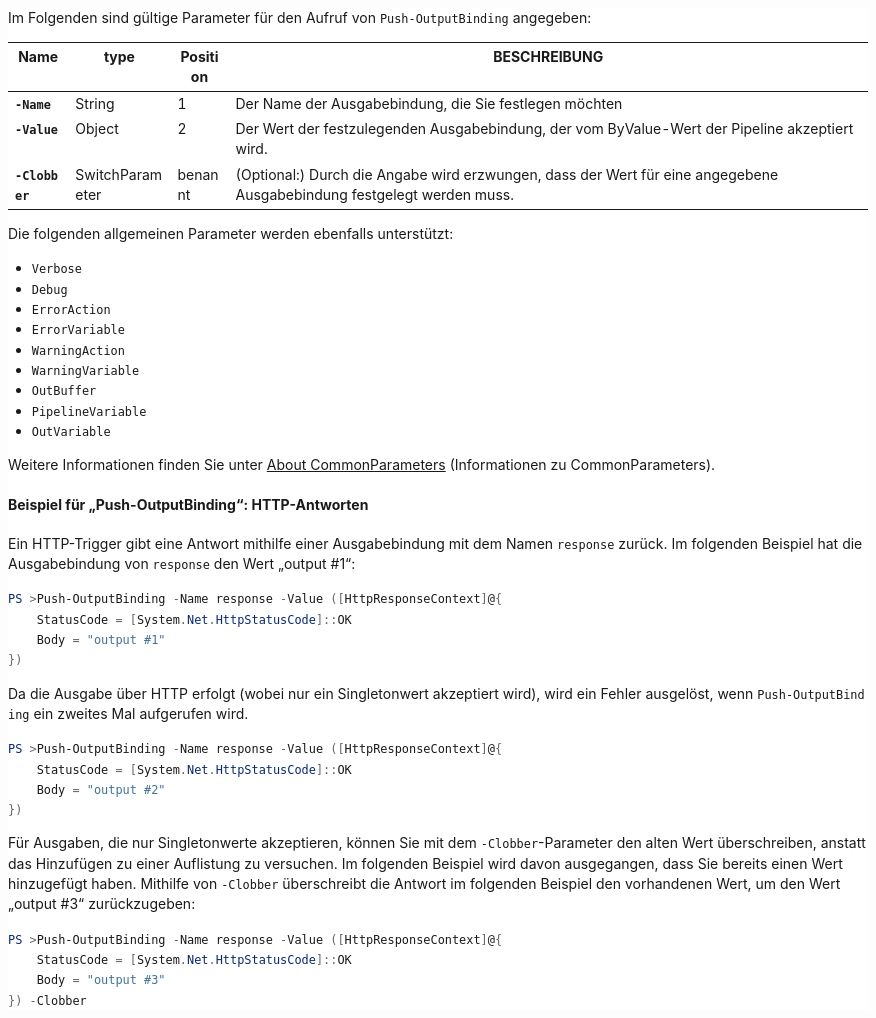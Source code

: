 Im Folgenden sind gültige Parameter für den Aufruf von `Push-OutputBinding` angegeben:

| Name | type | Position | BESCHREIBUNG |
| ---- | ---- |  -------- | ----------- |
| **`-Name`** | String | 1 | Der Name der Ausgabebindung, die Sie festlegen möchten |
| **`-Value`** | Object | 2 | Der Wert der festzulegenden Ausgabebindung, der vom ByValue-Wert der Pipeline akzeptiert wird. |
| **`-Clobber`** | SwitchParameter | benannt | (Optional:) Durch die Angabe wird erzwungen, dass der Wert für eine angegebene Ausgabebindung festgelegt werden muss. | 

Die folgenden allgemeinen Parameter werden ebenfalls unterstützt: 
* `Verbose`
* `Debug`
* `ErrorAction`
* `ErrorVariable`
* `WarningAction`
* `WarningVariable`
* `OutBuffer`
* `PipelineVariable`
* `OutVariable` 

Weitere Informationen finden Sie unter [About CommonParameters](/powershell/module/microsoft.powershell.core/about/about_commonparameters) (Informationen zu CommonParameters).

#### <a name="push-outputbinding-example-http-responses"></a>Beispiel für „Push-OutputBinding“: HTTP-Antworten

Ein HTTP-Trigger gibt eine Antwort mithilfe einer Ausgabebindung mit dem Namen `response` zurück. Im folgenden Beispiel hat die Ausgabebindung von `response` den Wert „output #1“:

```powershell
PS >Push-OutputBinding -Name response -Value ([HttpResponseContext]@{
    StatusCode = [System.Net.HttpStatusCode]::OK
    Body = "output #1"
})
```

Da die Ausgabe über HTTP erfolgt (wobei nur ein Singletonwert akzeptiert wird), wird ein Fehler ausgelöst, wenn `Push-OutputBinding` ein zweites Mal aufgerufen wird.

```powershell
PS >Push-OutputBinding -Name response -Value ([HttpResponseContext]@{
    StatusCode = [System.Net.HttpStatusCode]::OK
    Body = "output #2"
})
```

Für Ausgaben, die nur Singletonwerte akzeptieren, können Sie mit dem `-Clobber`-Parameter den alten Wert überschreiben, anstatt das Hinzufügen zu einer Auflistung zu versuchen. Im folgenden Beispiel wird davon ausgegangen, dass Sie bereits einen Wert hinzugefügt haben. Mithilfe von `-Clobber` überschreibt die Antwort im folgenden Beispiel den vorhandenen Wert, um den Wert „output #3“ zurückzugeben:

```powershell
PS >Push-OutputBinding -Name response -Value ([HttpResponseContext]@{
    StatusCode = [System.Net.HttpStatusCode]::OK
    Body = "output #3"
}) -Clobber
```


[host.json-Referenz]: functions-host-json.md